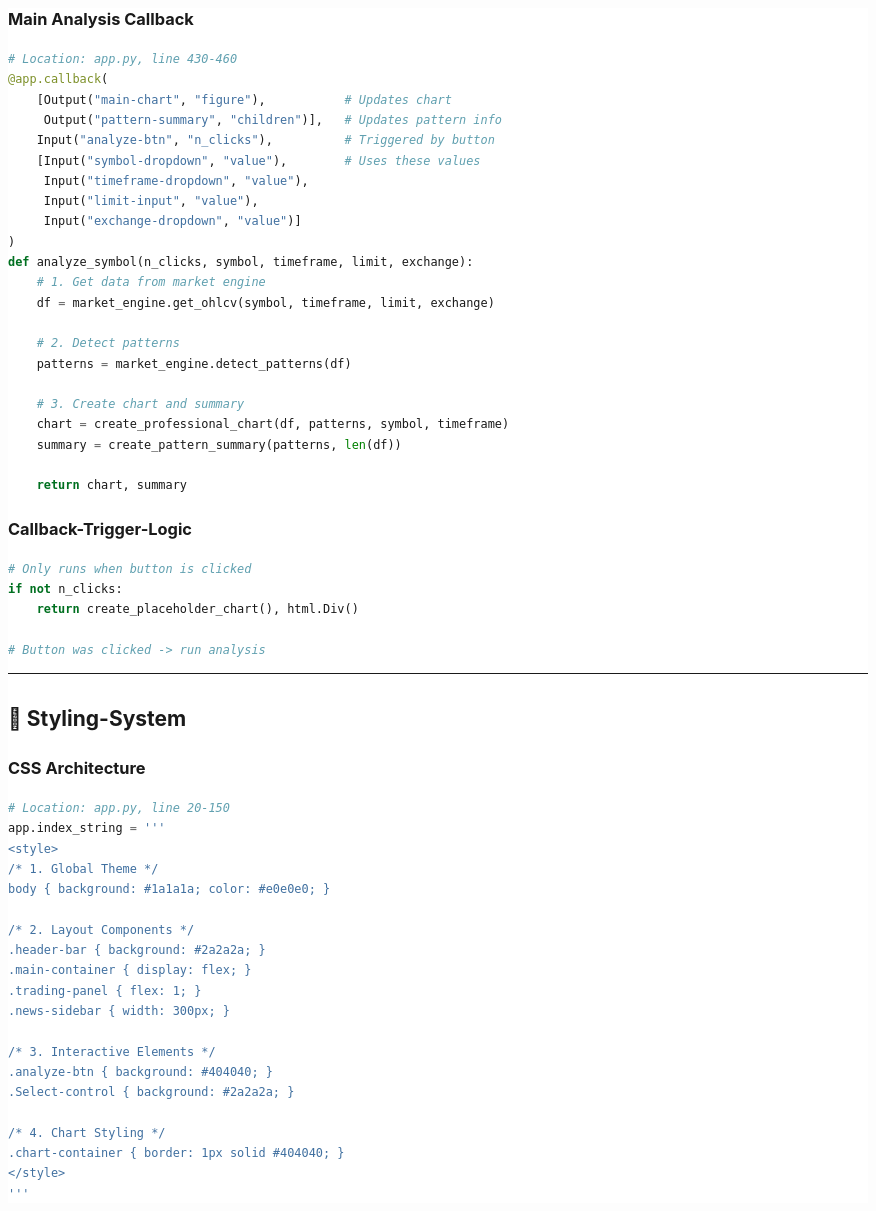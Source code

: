 ### Main Analysis Callback
```python
# Location: app.py, line 430-460
@app.callback(
    [Output("main-chart", "figure"),           # Updates chart
     Output("pattern-summary", "children")],   # Updates pattern info
    Input("analyze-btn", "n_clicks"),          # Triggered by button
    [Input("symbol-dropdown", "value"),        # Uses these values
     Input("timeframe-dropdown", "value"),
     Input("limit-input", "value"),
     Input("exchange-dropdown", "value")]
)
def analyze_symbol(n_clicks, symbol, timeframe, limit, exchange):
    # 1. Get data from market engine
    df = market_engine.get_ohlcv(symbol, timeframe, limit, exchange)
    
    # 2. Detect patterns
    patterns = market_engine.detect_patterns(df)
    
    # 3. Create chart and summary
    chart = create_professional_chart(df, patterns, symbol, timeframe)
    summary = create_pattern_summary(patterns, len(df))
    
    return chart, summary
```

### Callback-Trigger-Logic
```python
# Only runs when button is clicked
if not n_clicks:
    return create_placeholder_chart(), html.Div()

# Button was clicked -> run analysis
```

---

## 🎨 Styling-System

### CSS Architecture
```python
# Location: app.py, line 20-150
app.index_string = '''
<style>
/* 1. Global Theme */
body { background: #1a1a1a; color: #e0e0e0; }

/* 2. Layout Components */
.header-bar { background: #2a2a2a; }
.main-container { display: flex; }
.trading-panel { flex: 1; }
.news-sidebar { width: 300px; }

/* 3. Interactive Elements */
.analyze-btn { background: #404040; }
.Select-control { background: #2a2a2a; }

/* 4. Chart Styling */
.chart-container { border: 1px solid #404040; }
</style>
'''
```
